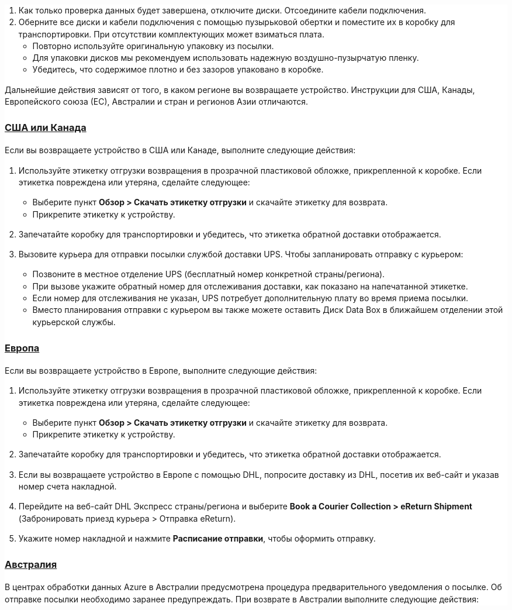 1. Как только проверка данных будет завершена, отключите диски. Отсоедините кабели подключения.
2. Оберните все диски и кабели подключения с помощью пузырьковой обертки и поместите их в коробку для транспортировки. При отсутствии комплектующих может взиматься плата.
    - Повторно используйте оригинальную упаковку из посылки.  
    - Для упаковки дисков мы рекомендуем использовать надежную воздушно-пузырчатую пленку.
    - Убедитесь, что содержимое плотно и без зазоров упаковано в коробке.

Дальнейшие действия зависят от того, в каком регионе вы возвращаете устройство. Инструкции для США, Канады, Европейского союза (ЕС), Австралии и стран и регионов Азии отличаются.

### <a name="us-or-canada"></a>[США или Канада](#tab/in-us-or-canada)

Если вы возвращаете устройство в США или Канаде, выполните следующие действия:

1. Используйте этикетку отгрузки возвращения в прозрачной пластиковой обложке, прикрепленной к коробке. Если этикетка повреждена или утеряна, сделайте следующее:
    - Выберите пункт **Обзор > Скачать этикетку отгрузки** и скачайте этикетку для возврата.
    - Прикрепите этикетку к устройству.

2. Запечатайте коробку для транспортировки и убедитесь, что этикетка обратной доставки отображается.
3. Вызовите курьера для отправки посылки службой доставки UPS. Чтобы запланировать отправку с курьером:

    - Позвоните в местное отделение UPS (бесплатный номер конкретной страны/региона).
    - При вызове укажите обратный номер для отслеживания доставки, как показано на напечатанной этикетке.
    - Если номер для отслеживания не указан, UPS потребует дополнительную плату во время приема посылки.
    - Вместо планирования отправки с курьером вы также можете оставить Диск Data Box в ближайшем отделении этой курьерской службы.

### <a name="europe"></a>[Европа](#tab/in-europe)

Если вы возвращаете устройство в Европе, выполните следующие действия:

1. Используйте этикетку отгрузки возвращения в прозрачной пластиковой обложке, прикрепленной к коробке. Если этикетка повреждена или утеряна, сделайте следующее:
    - Выберите пункт **Обзор > Скачать этикетку отгрузки** и скачайте этикетку для возврата.
    - Прикрепите этикетку к устройству.

2. Запечатайте коробку для транспортировки и убедитесь, что этикетка обратной доставки отображается.
3. Если вы возвращаете устройство в Европе с помощью DHL, попросите доставку из DHL, посетив их веб-сайт и указав номер счета накладной.
4. Перейдите на веб-сайт DHL Экспресс страны/региона и выберите **Book a Courier Collection > eReturn Shipment** (Забронировать приезд курьера > Отправка eReturn).
5. Укажите номер накладной и нажмите **Расписание отправки**, чтобы оформить отправку.

### <a name="australia"></a>[Австралия](#tab/in-australia)

В центрах обработки данных Azure в Австралии предусмотрена процедура предварительного уведомления о посылке. Об отправке посылки необходимо заранее предупреждать. При возврате в Австралии выполните следующие действия:
